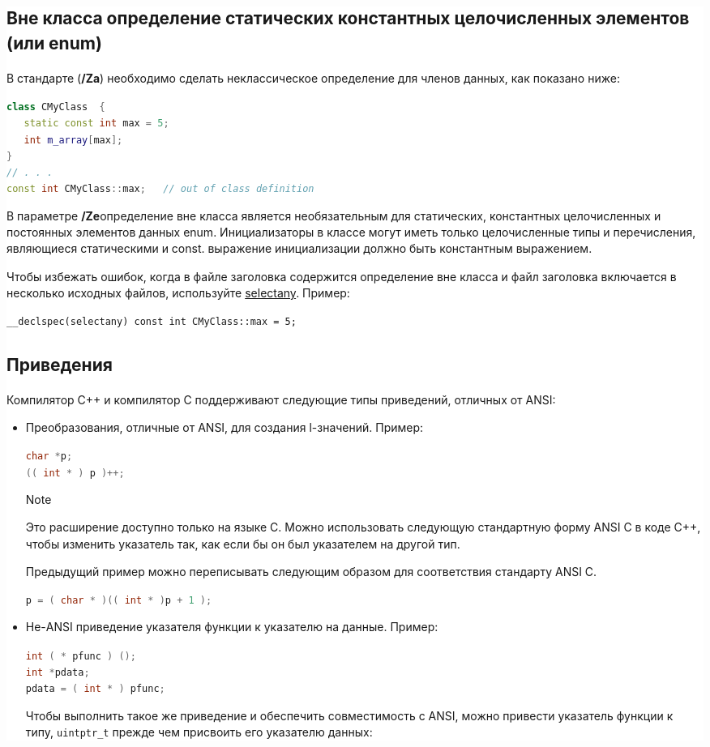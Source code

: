 ## <a name="out-of-class-definition-of-static-const-integral-or-enum-members"></a>Вне класса определение статических константных целочисленных элементов (или enum)

В стандарте (**/Za**) необходимо сделать неклассическое определение для членов данных, как показано ниже:

```cpp
class CMyClass  {
   static const int max = 5;
   int m_array[max];
}
// . . .
const int CMyClass::max;   // out of class definition
```

В параметре **/Ze**определение вне класса является необязательным для статических, константных целочисленных и постоянных элементов данных enum. Инициализаторы в классе могут иметь только целочисленные типы и перечисления, являющиеся статическими и const. выражение инициализации должно быть константным выражением.

Чтобы избежать ошибок, когда в файле заголовка содержится определение вне класса и файл заголовка включается в несколько исходных файлов, используйте [selectany](../../cpp/selectany.md). Пример:

```cpp
__declspec(selectany) const int CMyClass::max = 5;
```

## <a name="casts"></a>Приведения

Компилятор C++ и компилятор C поддерживают следующие типы приведений, отличных от ANSI:

- Преобразования, отличные от ANSI, для создания l-значений. Пример:

   ```C
   char *p;
   (( int * ) p )++;
   ```

   > [!NOTE]
   > Это расширение доступно только на языке C. Можно использовать следующую стандартную форму ANSI C в коде C++, чтобы изменить указатель так, как если бы он был указателем на другой тип.

   Предыдущий пример можно переписывать следующим образом для соответствия стандарту ANSI C.

   ```C
   p = ( char * )(( int * )p + 1 );
   ```

- Не-ANSI приведение указателя функции к указателю на данные. Пример:

   ```C
   int ( * pfunc ) ();
   int *pdata;
   pdata = ( int * ) pfunc;
   ```

   Чтобы выполнить такое же приведение и обеспечить совместимость с ANSI, можно привести указатель функции к типу, `uintptr_t` прежде чем присвоить его указателю данных:
